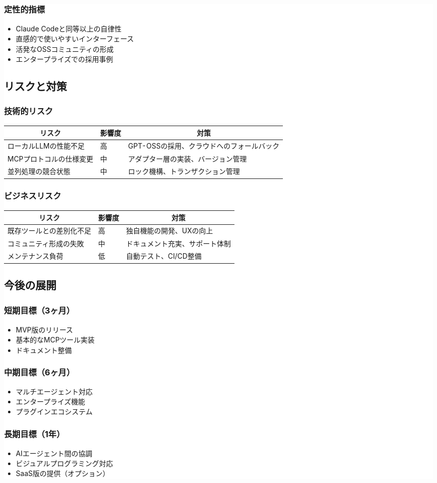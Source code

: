### 定性的指標

- Claude Codeと同等以上の自律性
- 直感的で使いやすいインターフェース
- 活発なOSSコミュニティの形成
- エンタープライズでの採用事例

## リスクと対策

### 技術的リスク

| リスク                  | 影響度 | 対策                                      |
| ----------------------- | ------ | ----------------------------------------- |
| ローカルLLMの性能不足   | 高     | GPT-OSSの採用、クラウドへのフォールバック |
| MCPプロトコルの仕様変更 | 中     | アダプター層の実装、バージョン管理        |
| 並列処理の競合状態      | 中     | ロック機構、トランザクション管理          |

### ビジネスリスク

| リスク                   | 影響度 | 対策                           |
| ------------------------ | ------ | ------------------------------ |
| 既存ツールとの差別化不足 | 高     | 独自機能の開発、UXの向上       |
| コミュニティ形成の失敗   | 中     | ドキュメント充実、サポート体制 |
| メンテナンス負荷         | 低     | 自動テスト、CI/CD整備          |

## 今後の展開

### 短期目標（3ヶ月）

- MVP版のリリース
- 基本的なMCPツール実装
- ドキュメント整備

### 中期目標（6ヶ月）

- マルチエージェント対応
- エンタープライズ機能
- プラグインエコシステム

### 長期目標（1年）

- AIエージェント間の協調
- ビジュアルプログラミング対応
- SaaS版の提供（オプション）
